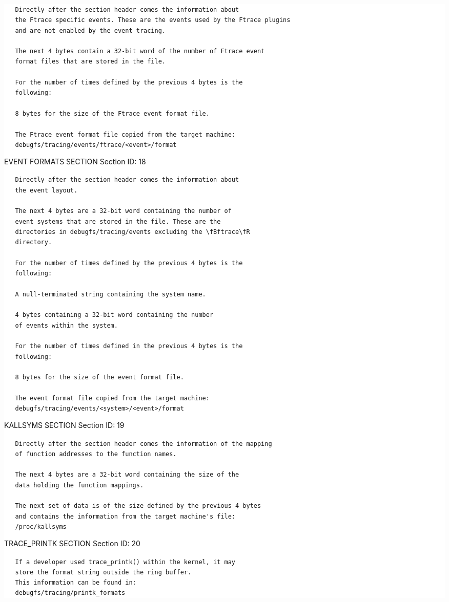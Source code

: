 	   Directly after the section header comes the information about
	   the Ftrace specific events. These are the events used by the Ftrace plugins
	   and are not enabled by the event tracing.

	   The next 4 bytes contain a 32-bit word of the number of Ftrace event
	   format files that are stored in the file.

	   For the number of times defined by the previous 4 bytes is the
	   following:

	   8 bytes for the size of the Ftrace event format file.

	   The Ftrace event format file copied from the target machine:
	   debugfs/tracing/events/ftrace/<event>/format

EVENT FORMATS SECTION
	   Section ID: 18

	   Directly after the section header comes the information about
	   the event layout.

	   The next 4 bytes are a 32-bit word containing the number of
	   event systems that are stored in the file. These are the
	   directories in debugfs/tracing/events excluding the \fBftrace\fR
	   directory.

	   For the number of times defined by the previous 4 bytes is the
	   following:

	   A null-terminated string containing the system name.

	   4 bytes containing a 32-bit word containing the number
	   of events within the system.

	   For the number of times defined in the previous 4 bytes is the
	   following:

	   8 bytes for the size of the event format file.

	   The event format file copied from the target machine:
	   debugfs/tracing/events/<system>/<event>/format

KALLSYMS SECTION
	   Section ID: 19

	   Directly after the section header comes the information of the mapping
	   of function addresses to the function names.

	   The next 4 bytes are a 32-bit word containing the size of the
	   data holding the function mappings.

	   The next set of data is of the size defined by the previous 4 bytes
	   and contains the information from the target machine's file:
	   /proc/kallsyms

TRACE_PRINTK SECTION
	   Section ID: 20

	   If a developer used trace_printk() within the kernel, it may
	   store the format string outside the ring buffer.
	   This information can be found in:
	   debugfs/tracing/printk_formats

